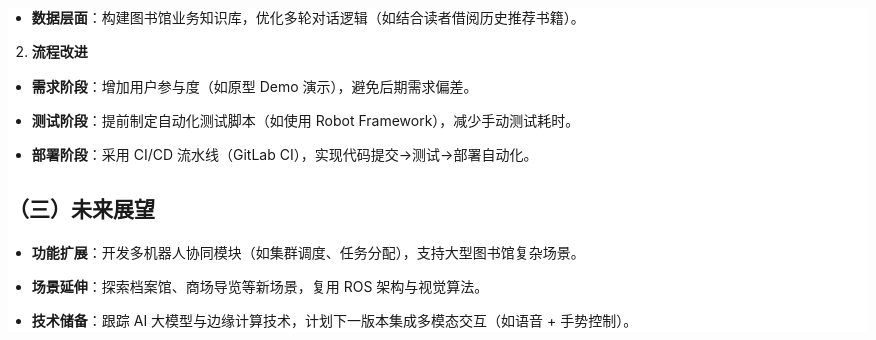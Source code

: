 - **数据层面**：构建图书馆业务知识库，优化多轮对话逻辑（如结合读者借阅历史推荐书籍）。

2. **流程改进**

- **需求阶段**：增加用户参与度（如原型 Demo 演示），避免后期需求偏差。

- **测试阶段**：提前制定自动化测试脚本（如使用 Robot Framework），减少手动测试耗时。

- **部署阶段**：采用 CI/CD 流水线（GitLab CI），实现代码提交→测试→部署自动化。

## （三）未来展望

- **功能扩展**：开发多机器人协同模块（如集群调度、任务分配），支持大型图书馆复杂场景。

- **场景延伸**：探索档案馆、商场导览等新场景，复用 ROS 架构与视觉算法。
- **技术储备**：跟踪 AI 大模型与边缘计算技术，计划下一版本集成多模态交互（如语音 + 手势控制）。